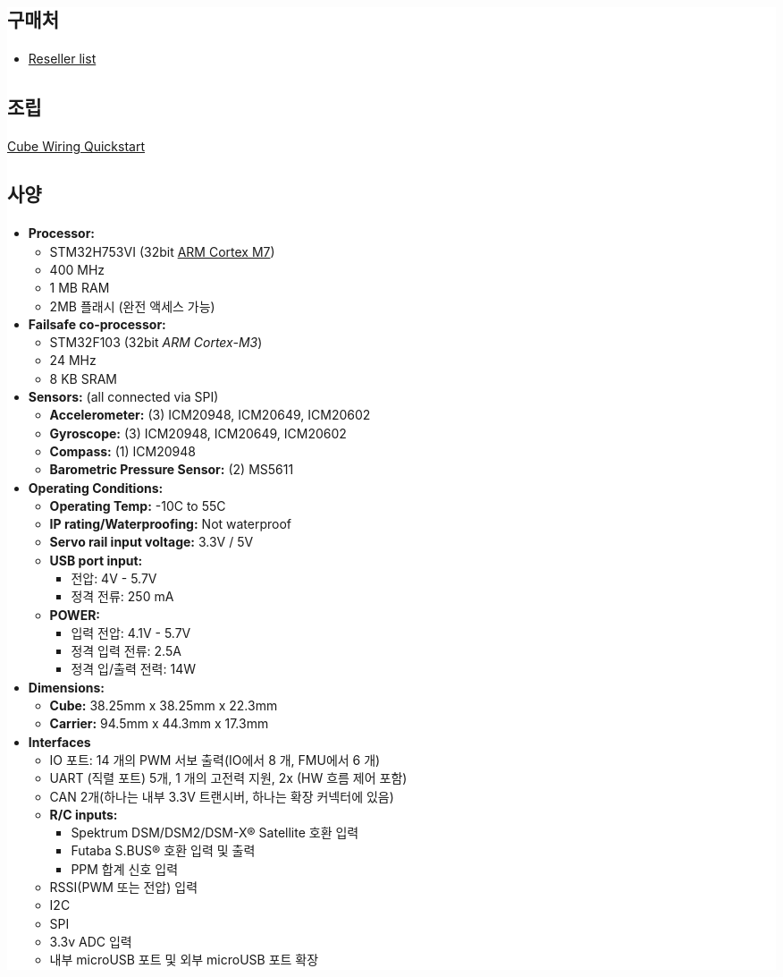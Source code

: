 <a id="stores"></a>

## 구매처

- [Reseller list](https://www.cubepilot.com/#/reseller/list)

## 조립

[Cube Wiring Quickstart](../assembly/quick_start_cube.md)

## 사양

- **Processor:**
  - STM32H753VI (32bit [ARM Cortex M7](https://en.wikipedia.org/wiki/ARM_Cortex-M#Cortex-M7))
  - 400 MHz
  - 1 MB RAM
  - 2MB 플래시 \(완전 액세스 가능\)
- **Failsafe co-processor:** 
  - STM32F103 (32bit _ARM Cortex-M3_)
  - 24 MHz
  - 8 KB SRAM
- **Sensors:** (all connected via SPI)
  - **Accelerometer:** (3) ICM20948, ICM20649, ICM20602
  - **Gyroscope:** (3) ICM20948, ICM20649, ICM20602
  - **Compass:** (1) ICM20948
  - **Barometric Pressure Sensor:** (2) MS5611
- **Operating Conditions:**
  - **Operating Temp:** -10C to 55C
  - **IP rating/Waterproofing:** Not waterproof
  - **Servo rail input voltage:** 3.3V / 5V
  - **USB port input:**
    - 전압: 4V - 5.7V
    - 정격 전류: 250 mA
  - **POWER:**
    - 입력 전압: 4.1V - 5.7V
    - 정격 입력 전류: 2.5A
    - 정격 입/출력 전력: 14W
- **Dimensions:**
  - **Cube:** 38.25mm x 38.25mm x 22.3mm
  - **Carrier:** 94.5mm x 44.3mm x 17.3mm
- **Interfaces**
  - IO 포트: 14 개의 PWM 서보 출력(IO에서 8 개, FMU에서 6 개)
  - UART (직렬 포트) 5개, 1 개의 고전력 지원, 2x (HW 흐름 제어 포함)
  - CAN 2개(하나는 내부 3.3V 트랜시버, 하나는 확장 커넥터에 있음)
  - **R/C inputs:**
    - Spektrum DSM/DSM2/DSM-X® Satellite 호환 입력
    - Futaba S.BUS® 호환 입력 및 출력
    - PPM 합계 신호 입력
  - RSSI(PWM 또는 전압) 입력
  - I2C
  - SPI
  - 3.3v ADC 입력
  - 내부 microUSB 포트 및 외부 microUSB 포트 확장
